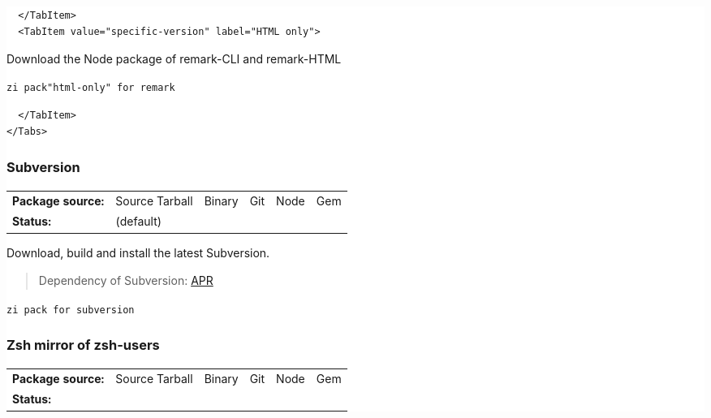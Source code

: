 ```mdx-code-block
  </TabItem>
  <TabItem value="specific-version" label="HTML only">
```

Download the Node package of remark-CLI and remark-HTML

```shell
zi pack"html-only" for remark
```

```mdx-code-block
  </TabItem>
</Tabs>
```

### Subversion

<table>
  <tbody>
    <tr>
      <td>
        <b>Package source:</b>
      </td>
      <td>Source Tarball</td>
      <td>Binary</td>
      <td>Git</td>
      <td>Node</td>
      <td>Gem</td>
    </tr>
    <tr>
      <td>
        <b>Status:</b>
      </td>
      <td><Emoji symbol="✅" label="check-mark-button"/> (default)</td>
      <td><Emoji symbol="❌" label="cross-mark"/></td>
      <td><Emoji symbol="✅" label="check-mark-button"/></td>
      <td><Emoji symbol="❌" label="cross-mark"/></td>
      <td><Emoji symbol="❌" label="cross-mark"/></td>
    </tr>
  </tbody>
</table>

Download, build and install the latest Subversion.

> Dependency of Subversion: [APR][]

```shell
zi pack for subversion
```

### Zsh mirror of zsh-users

<table>
  <tbody>
    <tr>
      <td>
        <b>Package source:</b>
      </td>
      <td>Source Tarball</td>
      <td>Binary</td>
      <td>Git</td>
      <td>Node</td>
      <td>Gem</td>
    </tr>
    <tr>
      <td>
        <b>Status:</b>

[bin-gem-node]: /ecosystem/annexes/bin-gem-node
[any-node]: https://github.com/z-shell/any-node
[any-gem]: https://github.com/z-shell/any-gem
[apr]: https://github.com/z-shell/apr
[fzf]: https://github.com/z-shell/fzf
[fzy]: https://github.com/z-shell/fzy
[pyenv]: https://github.com/z-shell/pyenv
[remark]: https://github.com/z-shell/remark
[doctoc]: https://github.com/z-shell/doctoc
[ls_colors]: https://github.com/z-shell/ls_colors
[dircolors-material]: https://github.com/z-shell/dircolors-material
[asciidoctor]: https://github.com/z-shell/asciidoctor
[system-completions]: https://github.com/z-shell/system-completions
[ecs-cli]: https://github.com/z-shell/ecs-cli
[subversion]: https://github.com/z-shell/subversion
[github-issues]: https://github.com/z-shell/github-issues
[github-issues-srv]: https://github.com/z-shell/github-issues-srv
[firefox-dev]: https://github.com/z-shell/firefox-dev
[zsh]: https://github.com/z-shell/zsh
[nb]: https://github.com/z-shell/nb
[zsh-bin]: https://github.com/z-shell/zsh-bin
[brew-completions]: https://github.com/z-shell/brew-completions
[github-search]: https://github.com/search?q=topic%3Azpackage+org%3Az-shell&type=Repositories
